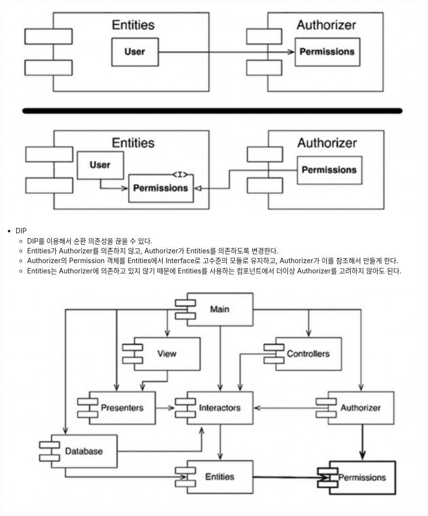 ![김현우_DIP예시.png](resources%2F%EA%B9%80%ED%98%84%EC%9A%B0_DIP%EC%98%88%EC%8B%9C.png)

* DIP
  * DIP를 이용해서 순환 의존성을 끊을 수 있다. 
  * Entities가 Authorizer를 의존하지 않고, Authorizer가 Entities를 의존하도록 변경한다.
  * Authorizer의 Permission 객체를 Entities에서 Interface로 고수준의 모듈로 유지하고, Authorizer가 이를 참조해서 만들게 한다.
  * Entities는 Authorizer에 의존하고 있지 않기 때문에 Entities를 사용하는 컴포넌트에서 더이상 Authorizer를 고려하지 않아도 된다.

![김현우_비순환그래프.png](resources%2F%EA%B9%80%ED%98%84%EC%9A%B0_%EB%B9%84%EC%88%9C%ED%99%98%EA%B7%B8%EB%9E%98%ED%94%84.png)
